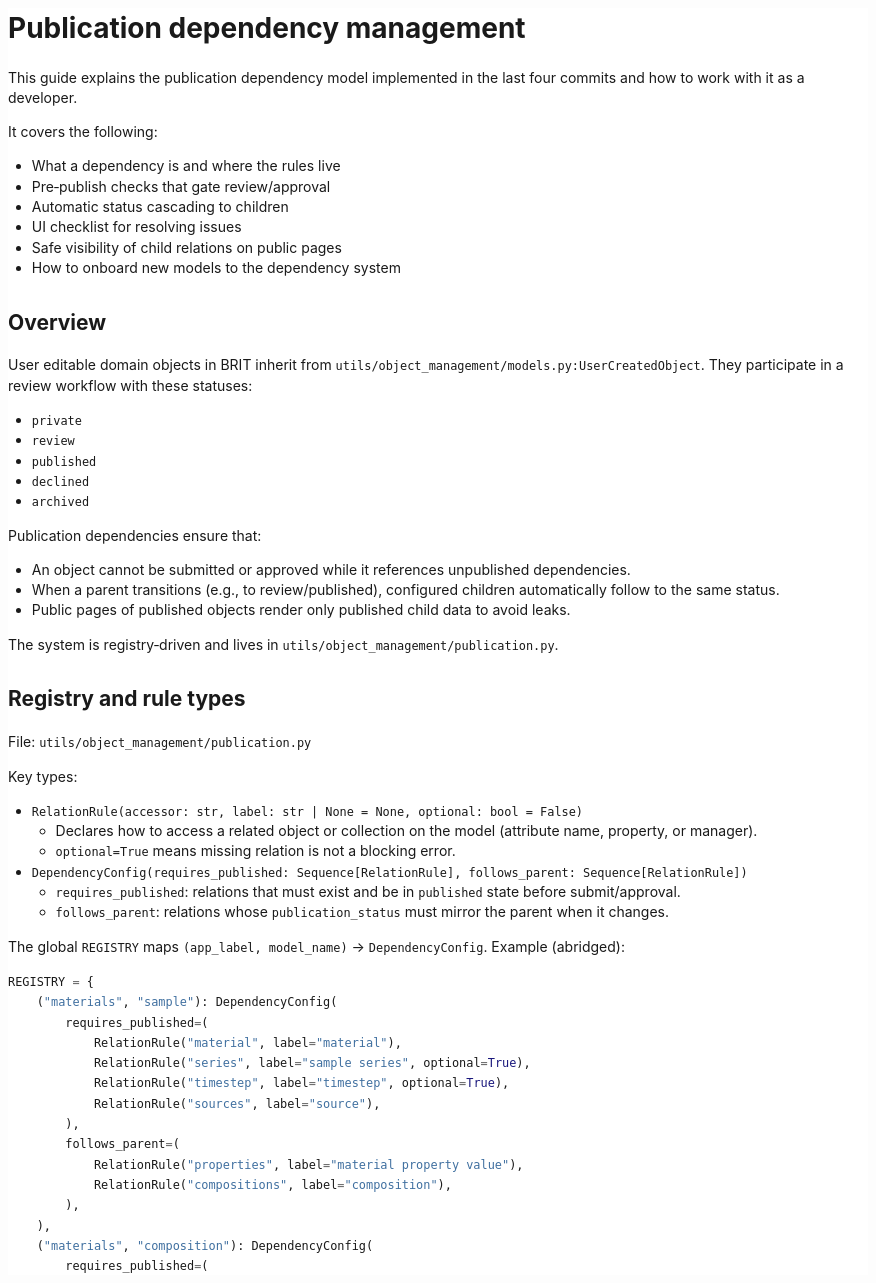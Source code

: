 # Publication dependency management

This guide explains the publication dependency model implemented in the last four commits and how to work with it as a developer.

It covers the following:
- What a dependency is and where the rules live
- Pre‑publish checks that gate review/approval
- Automatic status cascading to children
- UI checklist for resolving issues
- Safe visibility of child relations on public pages
- How to onboard new models to the dependency system


## Overview

User editable domain objects in BRIT inherit from `utils/object_management/models.py:UserCreatedObject`. They participate in a review workflow with these statuses:
- `private`
- `review`
- `published`
- `declined`
- `archived`

Publication dependencies ensure that:
- An object cannot be submitted or approved while it references unpublished dependencies.
- When a parent transitions (e.g., to review/published), configured children automatically follow to the same status.
- Public pages of published objects render only published child data to avoid leaks.

The system is registry‑driven and lives in `utils/object_management/publication.py`.


## Registry and rule types

File: `utils/object_management/publication.py`

Key types:
- `RelationRule(accessor: str, label: str | None = None, optional: bool = False)`
  - Declares how to access a related object or collection on the model (attribute name, property, or manager).
  - `optional=True` means missing relation is not a blocking error.
- `DependencyConfig(requires_published: Sequence[RelationRule], follows_parent: Sequence[RelationRule])`
  - `requires_published`: relations that must exist and be in `published` state before submit/approval.
  - `follows_parent`: relations whose `publication_status` must mirror the parent when it changes.

The global `REGISTRY` maps `(app_label, model_name)` → `DependencyConfig`. Example (abridged):

```python
REGISTRY = {
    ("materials", "sample"): DependencyConfig(
        requires_published=(
            RelationRule("material", label="material"),
            RelationRule("series", label="sample series", optional=True),
            RelationRule("timestep", label="timestep", optional=True),
            RelationRule("sources", label="source"),
        ),
        follows_parent=(
            RelationRule("properties", label="material property value"),
            RelationRule("compositions", label="composition"),
        ),
    ),
    ("materials", "composition"): DependencyConfig(
        requires_published=(
```